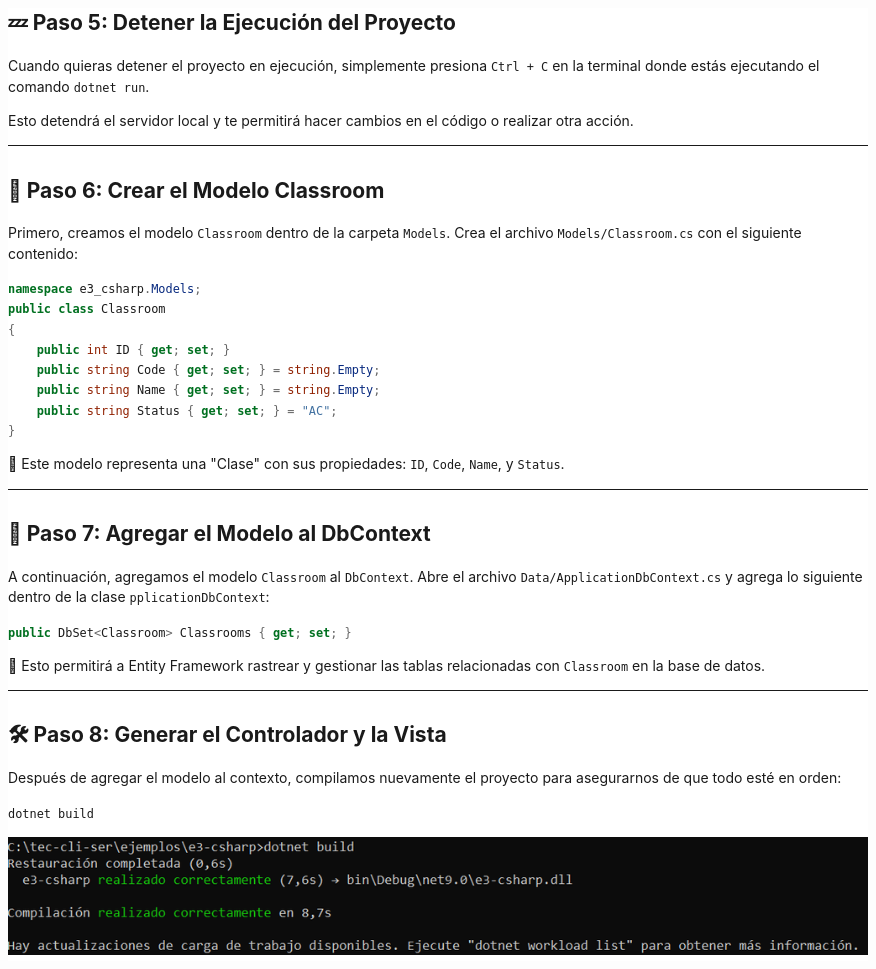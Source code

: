 ## 💤 Paso 5: Detener la Ejecución del Proyecto

Cuando quieras detener el proyecto en ejecución, simplemente presiona `Ctrl + C` en la terminal donde estás ejecutando el comando `dotnet run`.

Esto detendrá el servidor local y te permitirá hacer cambios en el código o realizar otra acción.

---

## 📝 Paso 6: Crear el Modelo Classroom

Primero, creamos el modelo `Classroom` dentro de la carpeta `Models`. Crea el archivo `Models/Classroom.cs` con el siguiente contenido:

```csharp
namespace e3_csharp.Models;
public class Classroom
{
    public int ID { get; set; }
    public string Code { get; set; } = string.Empty;
    public string Name { get; set; } = string.Empty;
    public string Status { get; set; } = "AC";
}
```
📌 Este modelo representa una "Clase" con sus propiedades: `ID`, `Code`, `Name`, y `Status`.

---

## 🔄 Paso 7: Agregar el Modelo al DbContext

A continuación, agregamos el modelo `Classroom` al `DbContext`. Abre el archivo `Data/ApplicationDbContext.cs` y agrega lo siguiente dentro de la clase `pplicationDbContext`:

```csharp
public DbSet<Classroom> Classrooms { get; set; }
```
📌 Esto permitirá a Entity Framework rastrear y gestionar las tablas relacionadas con `Classroom` en la base de datos.

---

## 🛠️ Paso 8: Generar el Controlador y la Vista

Después de agregar el modelo al contexto, compilamos nuevamente el proyecto para asegurarnos de que todo esté en orden:

```bash
dotnet build
```

![dotnet build](images/build3.png)
